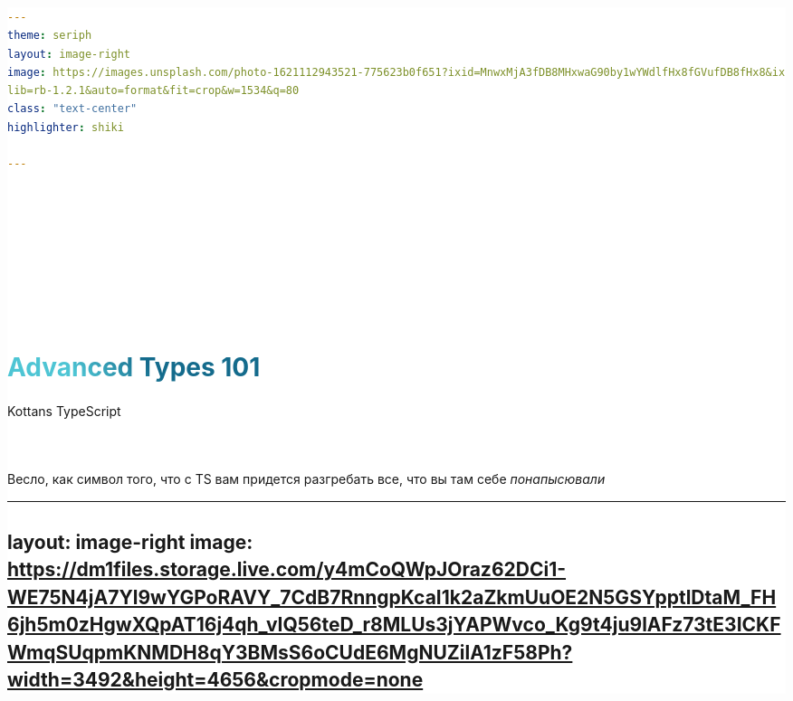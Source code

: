 ```yaml
---
theme: seriph
layout: image-right
image: https://images.unsplash.com/photo-1621112943521-775623b0f651?ixid=MnwxMjA3fDB8MHxwaG90by1wYWdlfHx8fGVufDB8fHx8&ixlib=rb-1.2.1&auto=format&fit=crop&w=1534&q=80
class: "text-center"
highlighter: shiki

---
```


<br>
<br>
<br>
<br>
<br>
<br>
<br>

# Advanced Types 101

Kottans TypeScript

<br>
<br>

<div class="pt-12">
  <span @click="$slidev.nav.next" class="px-2 p-1 rounded cursor-pointer" hover="bg-white bg-opacity-10">
    Весло, как символ того, что с TS вам придется разгребать все, что вы там себе <i>понапысювали</i><carbon:arrow-right class="inline"/>
  </span>
</div>


<style>
h1 {
  background-color: #2B90B6;
  background-image: linear-gradient(45deg, #4EC5D4 10%, #146b8c 20%);
  background-size: 100%;
  -webkit-background-clip: text;
  -moz-background-clip: text;
  -webkit-text-fill-color: transparent; 
  -moz-text-fill-color: transparent;
}
</style>

---
layout: image-right
image: https://dm1files.storage.live.com/y4mCoQWpJOraz62DCi1-WE75N4jA7Yl9wYGPoRAVY_7CdB7RnngpKcaI1k2aZkmUuOE2N5GSYpptlDtaM_FH6jh5m0zHgwXQpAT16j4qh_vIQ56teD_r8MLUs3jYAPWvco_Kg9t4ju9lAFz73tE3ICKFWmqSUqpmKNMDH8qY3BMsS6oCUdE6MgNUZilA1zF58Ph?width=3492&height=4656&cropmode=none
---
